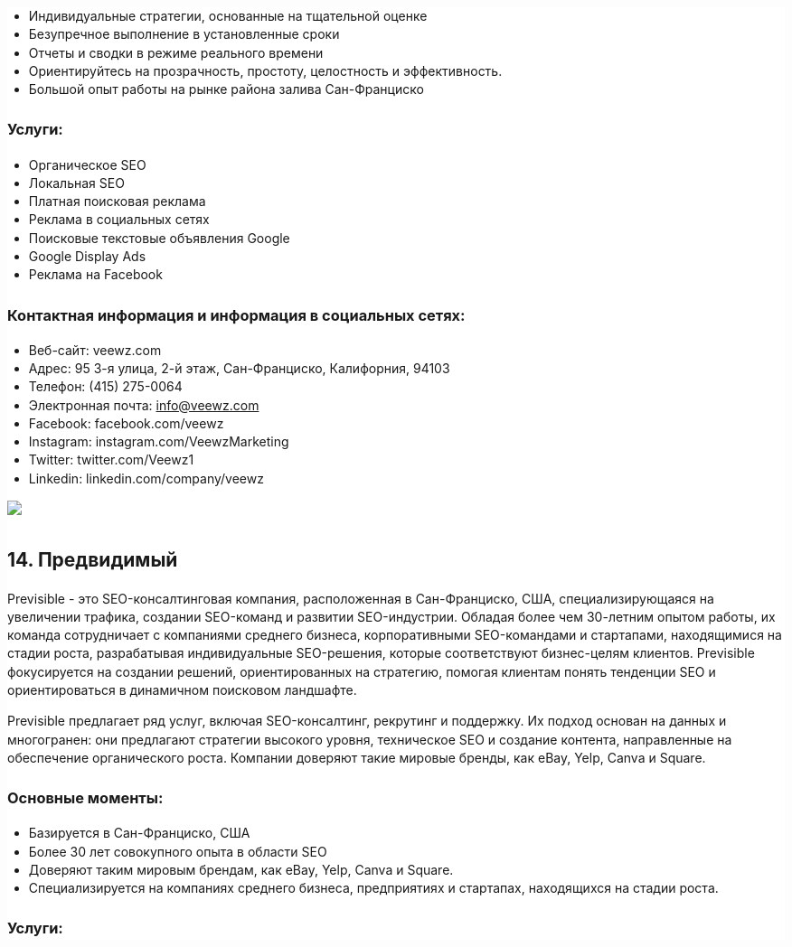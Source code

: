 * Индивидуальные стратегии, основанные на тщательной оценке
* Безупречное выполнение в установленные сроки
* Отчеты и сводки в режиме реального времени
* Ориентируйтесь на прозрачность, простоту, целостность и эффективность.
* Большой опыт работы на рынке района залива Сан-Франциско

### Услуги:

* Органическое SEO
* Локальная SEO
* Платная поисковая реклама
* Реклама в социальных сетях
* Поисковые текстовые объявления Google
* Google Display Ads
* Реклама на Facebook

### Контактная информация и информация в социальных сетях:

* Веб-сайт: veewz.com
* Адрес: 95 3-я улица, 2-й этаж, Сан-Франциско, Калифорния, 94103
* Телефон: (415) 275-0064
* Электронная почта: info@veewz.com
* Facebook: facebook.com/veewz
* Instagram: instagram.com/VeewzMarketing
* Twitter: twitter.com/Veewz1
* Linkedin: linkedin.com/company/veewz

![](https://www.link-assistant.com/articles/wp-content/uploads/2024/08/Previsible.jpg)

## 14\. Предвидимый

Previsible - это SEO-консалтинговая компания, расположенная в Сан-Франциско, США, специализирующаяся на увеличении трафика, создании SEO-команд и развитии SEO-индустрии. Обладая более чем 30-летним опытом работы, их команда сотрудничает с компаниями среднего бизнеса, корпоративными SEO-командами и стартапами, находящимися на стадии роста, разрабатывая индивидуальные SEO-решения, которые соответствуют бизнес-целям клиентов. Previsible фокусируется на создании решений, ориентированных на стратегию, помогая клиентам понять тенденции SEO и ориентироваться в динамичном поисковом ландшафте.

Previsible предлагает ряд услуг, включая SEO-консалтинг, рекрутинг и поддержку. Их подход основан на данных и многогранен: они предлагают стратегии высокого уровня, техническое SEO и создание контента, направленные на обеспечение органического роста. Компании доверяют такие мировые бренды, как eBay, Yelp, Canva и Square.

### Основные моменты:

* Базируется в Сан-Франциско, США
* Более 30 лет совокупного опыта в области SEO
* Доверяют таким мировым брендам, как eBay, Yelp, Canva и Square.
* Специализируется на компаниях среднего бизнеса, предприятиях и стартапах, находящихся на стадии роста.

### Услуги:
